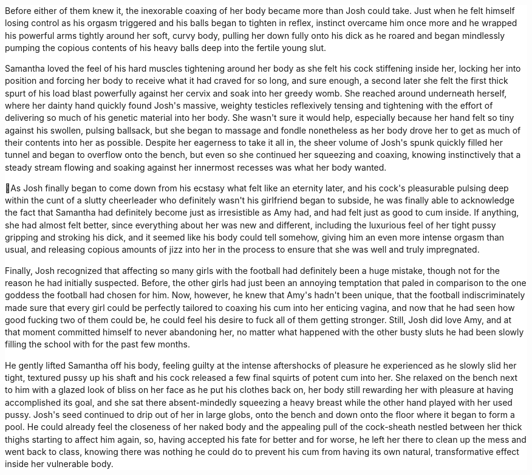 Before either of them knew it, the inexorable coaxing of her body became more than Josh 
could take. Just when he felt himself losing control as his orgasm triggered and his balls 
began to tighten in reflex, instinct overcame him once more and he wrapped his powerful 
arms tightly around her soft, curvy body, pulling her down fully onto his dick as he roared and 
began mindlessly pumping the copious contents of his heavy balls deep into the fertile young 
slut.

Samantha loved the feel of his hard muscles tightening around her body as she felt his cock 
stiffening inside her, locking her into position and forcing her body to receive what it had 
craved for so long, and sure enough, a second later she felt the first thick spurt of his load 
blast powerfully against her cervix and soak into her greedy womb. She reached around 
underneath herself, where her dainty hand quickly found Josh's massive, weighty testicles 
reflexively tensing and tightening with the effort of delivering so much of his genetic material 
into her body. She wasn't sure it would help, especially because her hand felt so tiny against 
his swollen, pulsing ballsack, but she began to massage and fondle nonetheless as her body 
drove her to get as much of their contents into her as possible. Despite her eagerness to take 
it all in, the sheer volume of Josh's spunk quickly filled her tunnel and began to overflow onto 
the bench, but even so she continued her squeezing and coaxing, knowing instinctively that a 
steady stream flowing and soaking against her innermost recesses was what her body 
wanted.

As Josh finally began to come down from his ecstasy what felt like an eternity later, and his 
cock's pleasurable pulsing deep within the cunt of a slutty cheerleader who definitely wasn't 
his girlfriend began to subside, he was finally able to acknowledge the fact that Samantha had
definitely become just as irresistible as Amy had, and had felt just as good to cum inside. If 
anything, she had almost felt better, since everything about her was new and different, 
including the luxurious feel of her tight pussy gripping and stroking his dick, and it seemed like
his body could tell somehow, giving him an even more intense orgasm than usual, and 
releasing copious amounts of jizz into her in the process to ensure that she was well and truly
impregnated.

Finally, Josh recognized that affecting so many girls with the football had definitely been a 
huge mistake, though not for the reason he had initially suspected. Before, the other girls had 
just been an annoying temptation that paled in comparison to the one goddess the football 
had chosen for him. Now, however, he knew that Amy's hadn't been unique, that the football 
indiscriminately made sure that every girl could be perfectly tailored to coaxing his cum into 
her enticing vagina, and now that he had seen how good fucking two of them could be, he 
could feel his desire to fuck all of them getting stronger. Still, Josh did love Amy, and at that 
moment committed himself to never abandoning her, no matter what happened with the other 
busty sluts he had been slowly filling the school with for the past few months.

He gently lifted Samantha off his body, feeling guilty at the intense aftershocks of pleasure he 
experienced as he slowly slid her tight, textured pussy up his shaft and his cock released a 
few final squirts of potent cum into her. She relaxed on the bench next to him with a glazed 
look of bliss on her face as he put his clothes back on, her body still rewarding her with 
pleasure at having accomplished its goal, and she sat there absent-mindedly squeezing a 
heavy breast while the other hand played with her used pussy. Josh's seed continued to drip 
out of her in large globs, onto the bench and down onto the floor where it began to form a 
pool. He could already feel the closeness of her naked body and the appealing pull of the 
cock-sheath nestled between her thick thighs starting to affect him again, so, having accepted
his fate for better and for worse, he left her there to clean up the mess and went back to 
class, knowing there was nothing he could do to prevent his cum from having its own natural, 
transformative effect inside her vulnerable body.
